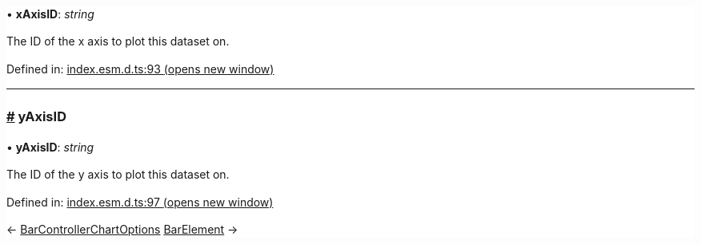 • **xAxisID**: *string*

The ID of the x axis to plot this dataset on.

Defined in: [index.esm.d.ts:93 <span class="sr-only">(opens new window)</span>](https://github.com/chartjs/Chart.js/blob/0f1d07a/types/index.esm.d.ts#L93)

------------------------------------------------------------------------

### <a href="#yaxisid" class="header-anchor">#</a> yAxisID

• **yAxisID**: *string*

The ID of the y axis to plot this dataset on.

Defined in: [index.esm.d.ts:97 <span class="sr-only">(opens new window)</span>](https://github.com/chartjs/Chart.js/blob/0f1d07a/types/index.esm.d.ts#L97)

<span class="prev"> ← <a href="/docs/3.2.0/api/interfaces/barcontrollerchartoptions.html" class="prev">BarControllerChartOptions</a> </span> <span class="next"> [BarElement](/docs/3.2.0/api/interfaces/barelement.html) → </span>
